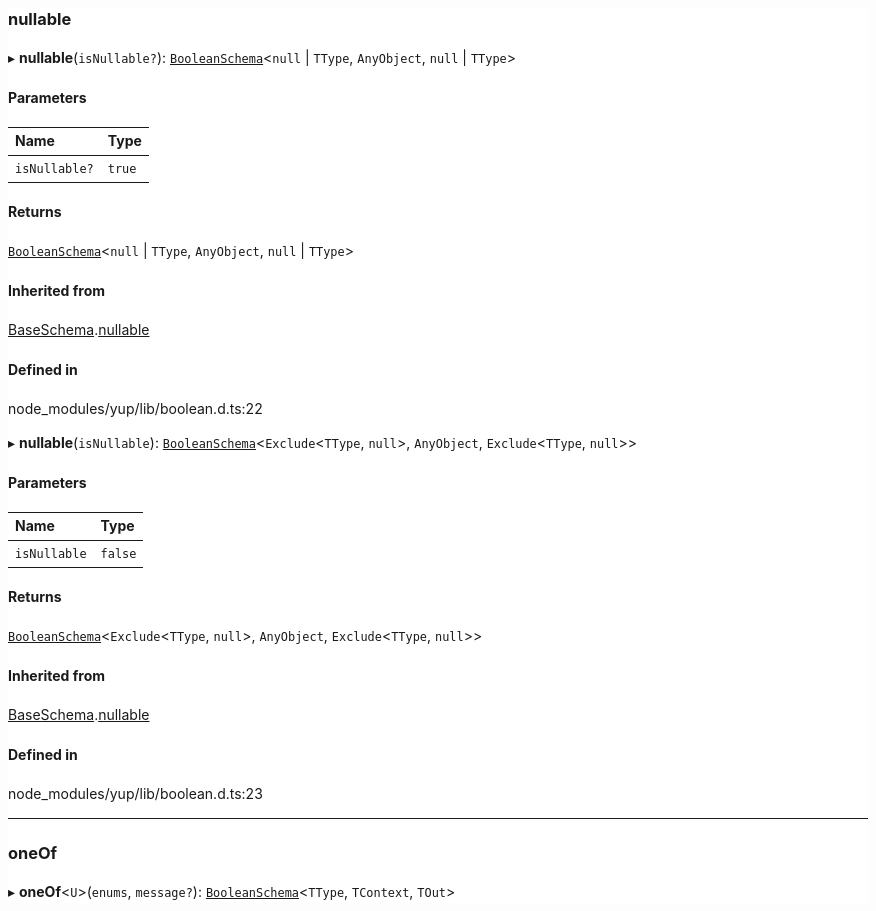 ### nullable

▸ **nullable**(`isNullable?`): [`BooleanSchema`](../wiki/MultilanguageYup.BooleanSchema)<``null`` \| `TType`, `AnyObject`, ``null`` \| `TType`\>

#### Parameters

| Name | Type |
| :------ | :------ |
| `isNullable?` | ``true`` |

#### Returns

[`BooleanSchema`](../wiki/MultilanguageYup.BooleanSchema)<``null`` \| `TType`, `AnyObject`, ``null`` \| `TType`\>

#### Inherited from

[BaseSchema](../wiki/MultilanguageYup.BaseSchema).[nullable](../wiki/MultilanguageYup.BaseSchema#nullable)

#### Defined in

node_modules/yup/lib/boolean.d.ts:22

▸ **nullable**(`isNullable`): [`BooleanSchema`](../wiki/MultilanguageYup.BooleanSchema)<`Exclude`<`TType`, ``null``\>, `AnyObject`, `Exclude`<`TType`, ``null``\>\>

#### Parameters

| Name | Type |
| :------ | :------ |
| `isNullable` | ``false`` |

#### Returns

[`BooleanSchema`](../wiki/MultilanguageYup.BooleanSchema)<`Exclude`<`TType`, ``null``\>, `AnyObject`, `Exclude`<`TType`, ``null``\>\>

#### Inherited from

[BaseSchema](../wiki/MultilanguageYup.BaseSchema).[nullable](../wiki/MultilanguageYup.BaseSchema#nullable)

#### Defined in

node_modules/yup/lib/boolean.d.ts:23

___

### oneOf

▸ **oneOf**<`U`\>(`enums`, `message?`): [`BooleanSchema`](../wiki/MultilanguageYup.BooleanSchema)<`TType`, `TContext`, `TOut`\>
